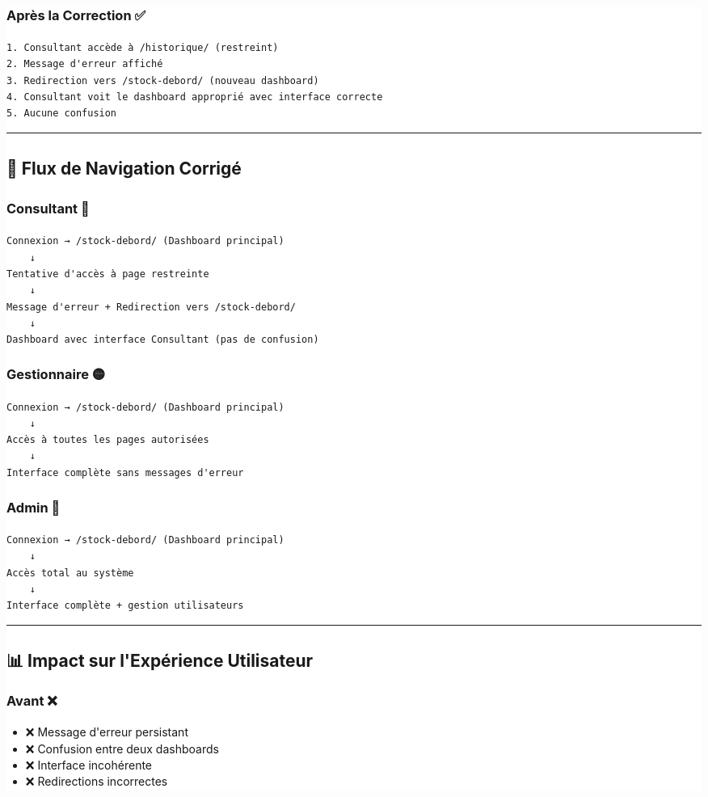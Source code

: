 ### Après la Correction ✅
```
1. Consultant accède à /historique/ (restreint)
2. Message d'erreur affiché
3. Redirection vers /stock-debord/ (nouveau dashboard)
4. Consultant voit le dashboard approprié avec interface correcte
5. Aucune confusion
```

---

## 🔄 Flux de Navigation Corrigé

### Consultant 🔵
```
Connexion → /stock-debord/ (Dashboard principal)
    ↓
Tentative d'accès à page restreinte
    ↓
Message d'erreur + Redirection vers /stock-debord/
    ↓
Dashboard avec interface Consultant (pas de confusion)
```

### Gestionnaire 🟡
```
Connexion → /stock-debord/ (Dashboard principal)
    ↓
Accès à toutes les pages autorisées
    ↓
Interface complète sans messages d'erreur
```

### Admin 🔴
```
Connexion → /stock-debord/ (Dashboard principal)
    ↓
Accès total au système
    ↓
Interface complète + gestion utilisateurs
```

---

## 📊 Impact sur l'Expérience Utilisateur

### Avant ❌
- ❌ Message d'erreur persistant
- ❌ Confusion entre deux dashboards
- ❌ Interface incohérente
- ❌ Redirections incorrectes
